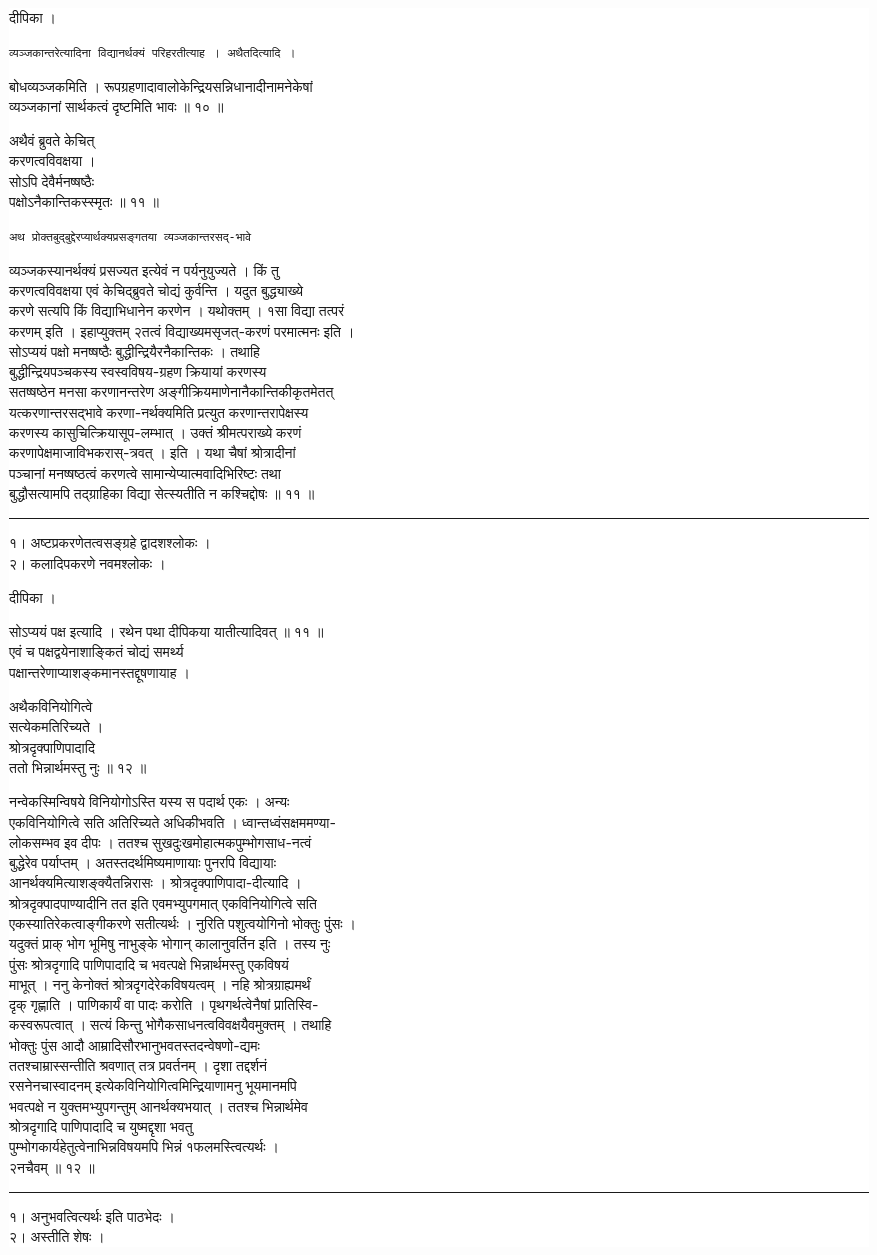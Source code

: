दीपिका ।  
    
	व्यञ्जकान्तरेत्यादिना विद्यानर्थक्यं परिहरतीत्याह । अथैतदित्यादि ।   
बोधव्यञ्जकमिति । रूपग्रहणादावालोकेन्द्रियसन्निधानादीनामनेकेषां   
व्यञ्जकानां सार्थकत्वं दृष्टमिति भावः ॥ १० ॥  
    
अथैवं ब्रुवते केचित्  
करणत्वविवक्षया ।  
सोऽपि देवैर्मनष्षष्ठैः  
पक्षोऽनैकान्तिकस्स्मृतः ॥ ११ ॥  
    
	अथ प्रोक्तबुद्बुद्देरप्यार्थक्यप्रसङ्गतया व्यञ्जकान्तरसद्-भावे   
व्यञ्जकस्यानर्थक्यं प्रसज्यत इत्येवं न पर्यनुयुज्यते । किं तु   
करणत्वविवक्षया एवं केचिद्ब्रुवते चोद्यं कुर्वन्ति । यदुत बुद्ध्याख्ये   
करणे सत्यपि किं विद्याभिधानेन करणेन । यथोक्तम् । १सा विद्या तत्परं   
करणम् इति । इहाप्युक्तम् २तत्वं विद्याख्यमसृजत्-करणं परमात्मनः इति ।   
सोऽप्ययं पक्षो मनष्षष्ठैः बुद्धीन्द्रियैरनैकान्तिकः । तथाहि   
बुद्धीन्द्रियपञ्चकस्य स्वस्वविषय-ग्रहण क्रियायां करणस्य   
सतष्षष्ठेन मनसा करणानन्तरेण अङ्गीक्रियमाणेनानैकान्तिकीकृतमेतत्   
यत्करणान्तरसद्भावे करणा-नर्थक्यमिति प्रत्युत करणान्तरापेक्षस्य   
करणस्य कासुचित्क्रियासूप-लम्भात् । उक्तं श्रीमत्पराख्ये करणं   
करणापेक्षमाजाविभकरास्-त्रवत् । इति । यथा चैषां श्रोत्रादीनां   
पञ्चानां मनष्षष्ठत्वं करणत्वे सामान्येप्यात्मवादिभिरिष्टः तथा   
बुद्धौसत्यामपि तद्ग्राहिका विद्या सेत्स्यतीति न कश्चिद्दोषः ॥ ११ ॥  
______________________________  
१। अष्टप्रकरणेतत्वसङ्ग्रहे द्वादशश्लोकः ।  
२। कलादिपकरणे नवमश्लोकः ।  
    
दीपिका ।  
    
सोऽप्ययं पक्ष इत्यादि । रथेन पथा दीपिकया यातीत्यादिवत् ॥ ११ ॥  
एवं च पक्षद्वयेनाशाङ्कितं चोद्यं समर्थ्य   
पक्षान्तरेणाप्याशङ्कमानस्तद्दूषणायाह ।  
    
अथैकविनियोगित्वे  
सत्येकमतिरिच्यते ।  
श्रोत्रदृक्पाणिपादादि  
ततो भिन्नार्थमस्तु नुः ॥ १२ ॥  
    
नन्वेकस्मिन्विषये विनियोगोऽस्ति यस्य स पदार्थ एकः । अन्यः   
एकविनियोगित्वे सति अतिरिच्यते अधिकीभवति । ध्वान्तध्वंसक्षममण्या-  
लोकसम्भव इव दीपः । ततश्च सुखदुःखमोहात्मकपुम्भोगसाध-नत्वं   
बुद्धेरेव पर्याप्तम् । अतस्तदर्थमिष्यमाणायाः पुनरपि विद्यायाः   
आनर्थक्यमित्याशङ्क्यैतन्निरासः । श्रोत्रदृक्पाणिपादा-दीत्यादि ।   
श्रोत्रदृक्पादपाण्यादीनि तत इति एवमभ्युपगमात् एकविनियोगित्वे सति   
एकस्यातिरेकत्वाङ्गीकरणे सतीत्यर्थः । नुरिति पशुत्वयोगिनो भोक्तुः पुंसः ।   
यदुक्तं प्राक् भोग भूमिषु नाभुङ्के भोगान् कालानुवर्तिन इति । तस्य नुः   
पुंसः श्रोत्रदृगादि पाणिपादादि च भवत्पक्षे भिन्नार्थमस्तु एकविषयं   
माभूत् । ननु केनोक्तं श्रोत्रदृगदेरेकविषयत्वम् । नहि श्रोत्रग्राह्यमर्थं   
दृक् गृह्णाति । पाणिकार्यं वा पादः करोति । पृथगर्थत्वेनैषां प्रातिस्वि-  
कस्वरूपत्वात् । सत्यं किन्तु भोगैकसाधनत्वविवक्षयैवमुक्तम् । तथाहि   
भोक्तुः पुंस आदौ आम्रादिसौरभानुभवतस्तदन्वेषणो-द्यमः   
ततश्चाम्रास्सन्तीति श्रवणात् तत्र प्रवर्तनम् । दृशा तद्दर्शनं   
रसनेनचास्वादनम् इत्येकविनियोगित्वमिन्द्रियाणामनु भूयमानमपि   
भवत्पक्षे न युक्तमभ्युपगन्तुम् आनर्थक्यभयात् । ततश्च भिन्नार्थमेव   
श्रोत्रदृगादि पाणिपादादि च युष्मद्दृशा भवतु   
पुम्भोगकार्यहेतुत्वेनाभिन्नविषयमपि भिन्नं १फलमस्त्वित्यर्थः ।   
२नचैवम् ॥ १२ ॥  
______________________________  
१। अनुभवत्वित्यर्थः इति पाठभेदः ।  
२। अस्तीति शेषः ।  
    